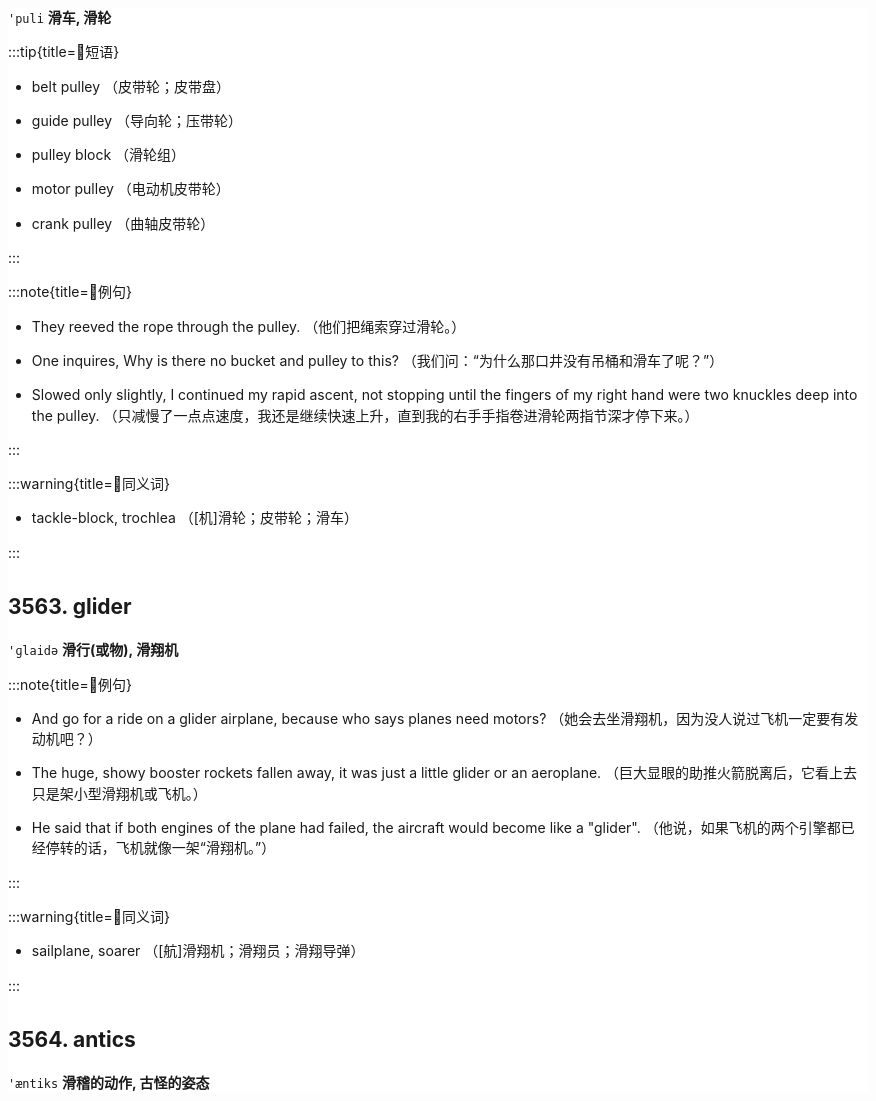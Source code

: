 `'puli`  **滑车, 滑轮**

:::tip{title=🤩短语}

- belt pulley （皮带轮；皮带盘）

- guide pulley （导向轮；压带轮）

- pulley block （滑轮组）

- motor pulley （电动机皮带轮）

- crank pulley （曲轴皮带轮）

:::

:::note{title=🎤例句}

- They reeved the rope through the pulley. （他们把绳索穿过滑轮。）

- One inquires, Why is there no bucket and pulley to this? （我们问：“为什么那口井没有吊桶和滑车了呢？”）

- Slowed only slightly, I continued my rapid ascent, not stopping until the fingers of my right hand were two knuckles deep into the pulley. （只减慢了一点点速度，我还是继续快速上升，直到我的右手手指卷进滑轮两指节深才停下来。）

:::

:::warning{title=🤔同义词}

- tackle-block, trochlea （[机]滑轮；皮带轮；滑车）

:::


## 3563. glider

`'ɡlaidə`  **滑行(或物), 滑翔机**

:::note{title=🎤例句}

- And go for a ride on a glider airplane, because who says planes need motors? （她会去坐滑翔机，因为没人说过飞机一定要有发动机吧？）

- The huge, showy booster rockets fallen away, it was just a little glider or an aeroplane. （巨大显眼的助推火箭脱离后，它看上去只是架小型滑翔机或飞机。）

- He said that if both engines of the plane had failed, the aircraft would become like a "glider". （他说，如果飞机的两个引擎都已经停转的话，飞机就像一架“滑翔机。”）

:::

:::warning{title=🤔同义词}

- sailplane, soarer （[航]滑翔机；滑翔员；滑翔导弹）

:::


## 3564. antics

`'æntiks`  **滑稽的动作, 古怪的姿态**
